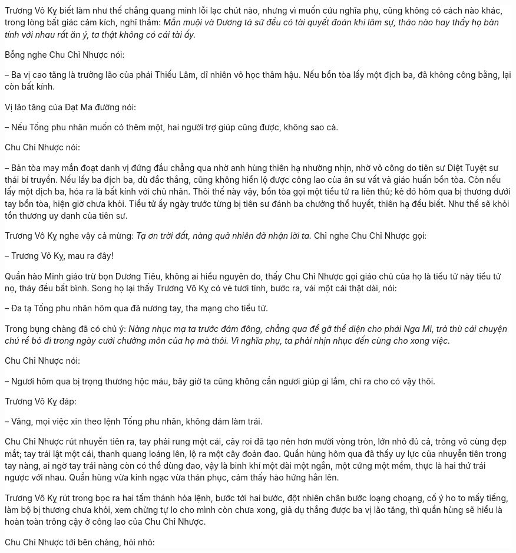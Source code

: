 Trương Vô Kỵ biết làm như thế chẳng quang minh lỗi lạc chút nào, nhưng vì muốn cứu nghĩa phụ, cũng không có cách nào khác, trong lòng bất giác cảm kích, nghĩ thầm: _Mẫn muội và Dương tả sứ đều có tài quyết đoán khi lâm sự, thảo nào hay thấy họ bàn tính với nhau rất ăn ý, ta thật không có cái tài ấy._

Bỗng nghe Chu Chỉ Nhược nói:

– Ba vị cao tăng là trưởng lão của phái Thiếu Lâm, dĩ nhiên võ học thâm hậu. Nếu bổn tòa lấy một địch ba, đã không công bằng, lại còn bất kính.

Vị lão tăng của Đạt Ma đường nói:

– Nếu Tống phu nhân muốn có thêm một, hai người trợ giúp cũng được, không sao cả.

Chu Chỉ Nhược nói:

– Bản tòa may mắn đoạt danh vị đứng đầu chẳng qua nhờ anh hùng thiên hạ nhường nhịn, nhờ võ công do tiên sư Diệt Tuyệt sư thái bí truyền. Nếu lấy ba địch ba, dù đắc thắng, cũng không hiển lộ được công lao của ân sư vất vả giáo huấn bổn tòa. Còn nếu lấy một địch ba, hóa ra là bất kính với chủ nhân. Thôi thế này vậy, bổn tòa gọi một tiểu tử ra liên thủ; kẻ đó hôm qua bị thương dưới tay bổn tòa, hiện giờ chưa khỏi. Tiểu tử ấy ngày trước từng bị tiên sư đánh ba chưởng thổ huyết, thiên hạ đều biết. Như thế sẽ khỏi tổn thương uy danh của tiên sư.

Trương Vô Kỵ nghe vậy cả mừng: _Tạ ơn trời đất, nàng quả nhiên đã nhận lời ta._ Chỉ nghe Chu Chỉ Nhược gọi:

– Trương Vô Kỵ, mau ra đây!

Quần hào Minh giáo trừ bọn Dương Tiêu, không ai hiểu nguyên do, thấy Chu Chỉ Nhược gọi giáo chủ của họ là tiểu tử này tiểu tử nọ, thảy đều bất bình. Song họ lại thấy Trương Vô Kỵ có vẻ tươi tỉnh, bước ra, vái một cái thật dài, nói:

– Đa tạ Tống phu nhân hôm qua đã nương tay, tha mạng cho tiểu tử.

Trong bụng chàng đã có chủ ý: _Nàng nhục mạ ta trước đám đông, chẳng qua để gỡ thể diện cho phái Nga Mi, trả thù cái chuyện chú rể bỏ đi trong ngày cưới chưởng môn của họ mà thôi. Vì nghĩa phụ, ta phải nhịn nhục đến cùng cho xong việc._

Chu Chỉ Nhược nói:

– Ngươi hôm qua bị trọng thương hộc máu, bây giờ ta cũng không cần ngươi giúp gì lắm, chỉ ra cho có vậy thôi.

Trương Vô Kỵ đáp:

– Vâng, mọi việc xin theo lệnh Tống phu nhân, không dám làm trái.

Chu Chỉ Nhược rút nhuyễn tiên ra, tay phải rung một cái, cây roi đã tạo nên hơn mười vòng tròn, lớn nhỏ đủ cả, trông vô cùng đẹp mắt; tay trái lật một cái, thanh quang loáng lên, lộ ra một cây đoản đao. Quần hùng hôm qua đã thấy uy lực của nhuyễn tiên trong tay nàng, ai ngờ tay trái nàng còn có thể dùng đao, vậy là binh khí một dài một ngắn, một cứng một mềm, thực là hai thứ trái ngược với nhau. Quần hùng vừa kinh ngạc vừa thán phục, cảm thấy hào hứng hẳn lên.

Trương Vô Kỵ rút trong bọc ra hai tấm thánh hỏa lệnh, bước tới hai bước, đột nhiên chân bước loạng choạng, cố ý ho to mấy tiếng, làm bộ bị thương chưa khỏi, xem chừng tự lo cho mình còn chưa xong, giả dụ thắng được ba vị lão tăng, thì quần hùng sẽ hiểu là hoàn toàn trông cậy ở công lao của Chu Chỉ Nhược.

Chu Chỉ Nhược tới bên chàng, hỏi nhỏ:

